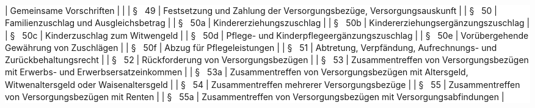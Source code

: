 |       Gemeinsame Vorschriften        |                                                                                                                                                                                                                                                                                                                                         |
|                §   49                |                                                                                                                                   Festsetzung und Zahlung der Versorgungsbezüge, Versorgungsauskunft                                                                                                                                    |
|                §   50                |                                                                                                                                                  Familienzuschlag und Ausgleichsbetrag                                                                                                                                                  |
|               §   50a                |                                                                                                                                                        Kindererziehungszuschlag                                                                                                                                                         |
|               §   50b                |                                                                                                                                                   Kindererziehungsergänzungszuschlag                                                                                                                                                    |
|               §   50c                |                                                                                                                                                      Kinderzuschlag zum Witwengeld                                                                                                                                                      |
|               §   50d                |                                                                                                                                               Pflege- und Kinderpflegeergänzungszuschlag                                                                                                                                                |
|               §   50e                |                                                                                                                                                 Vorübergehende Gewährung von Zuschlägen                                                                                                                                                 |
|               §   50f                |                                                                                                                                                       Abzug für Pflegeleistungen                                                                                                                                                        |
|                §   51                |                                                                                                                                     Abtretung, Verpfändung, Aufrechnungs- und Zurückbehaltungsrecht                                                                                                                                     |
|                §   52                |                                                                                                                                                  Rückforderung von Versorgungsbezügen                                                                                                                                                   |
|                §   53                |                                                                                                                             Zusammentreffen von Versorgungsbezügen mit Erwerbs- und Erwerbsersatzeinkommen                                                                                                                              |
|               §   53a                |                                                                                                                      Zusammentreffen von Versorgungsbezügen mit Altersgeld, Witwenaltersgeld oder Waisenaltersgeld                                                                                                                      |
|                §   54                |                                                                                                                                               Zusammentreffen mehrerer Versorgungsbezüge                                                                                                                                                |
|                §   55                |                                                                                                                                            Zusammentreffen von Versorgungsbezügen mit Renten                                                                                                                                            |
|               §   55a                |                                                                                                                                    Zusammentreffen von Versorgungsbezügen mit Versorgungsabfindungen                                                                                                                                    |